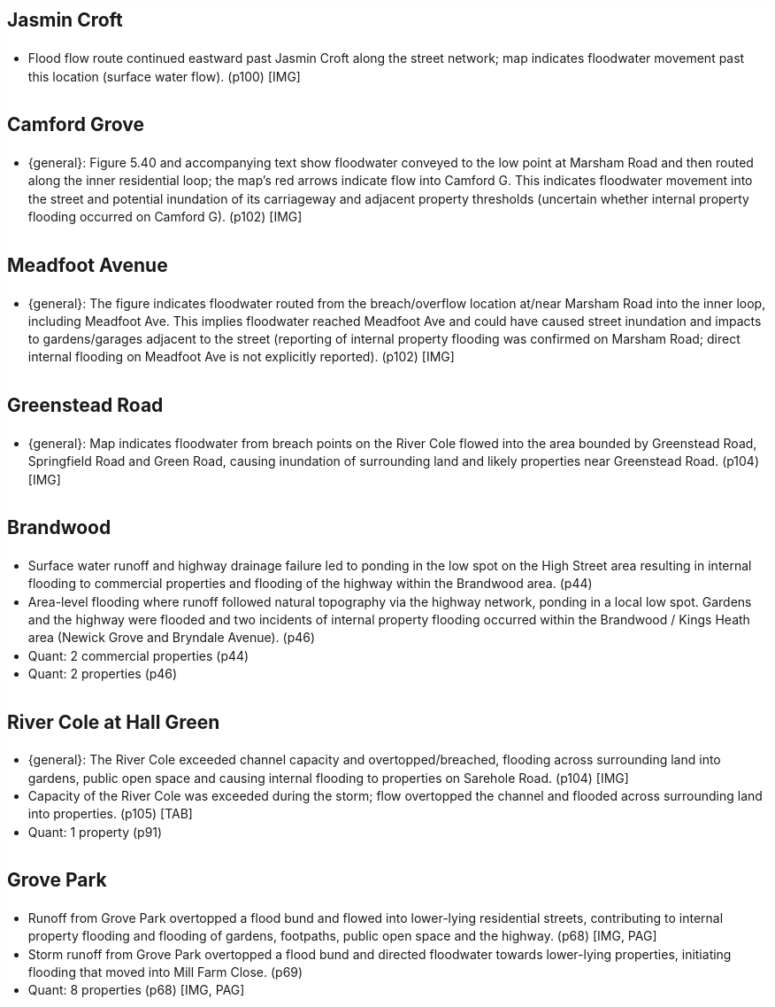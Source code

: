 ## Jasmin Croft
* Flood flow route continued eastward past Jasmin Croft along the street network; map indicates floodwater movement past this location (surface water flow). (p100) [IMG]

## Camford Grove
* {general}: Figure 5.40 and accompanying text show floodwater conveyed to the low point at Marsham Road and then routed along the inner residential loop; the map’s red arrows indicate flow into Camford G. This indicates floodwater movement into the street and potential inundation of its carriageway and adjacent property thresholds (uncertain whether internal property flooding occurred on Camford G). (p102) [IMG]

## Meadfoot Avenue
* {general}: The figure indicates floodwater routed from the breach/overflow location at/near Marsham Road into the inner loop, including Meadfoot Ave. This implies floodwater reached Meadfoot Ave and could have caused street inundation and impacts to gardens/garages adjacent to the street (reporting of internal property flooding was confirmed on Marsham Road; direct internal flooding on Meadfoot Ave is not explicitly reported). (p102) [IMG]

## Greenstead Road
* {general}: Map indicates floodwater from breach points on the River Cole flowed into the area bounded by Greenstead Road, Springfield Road and Green Road, causing inundation of surrounding land and likely properties near Greenstead Road. (p104) [IMG]

## Brandwood
* Surface water runoff and highway drainage failure led to ponding in the low spot on the High Street area resulting in internal flooding to commercial properties and flooding of the highway within the Brandwood area. (p44)
* Area-level flooding where runoff followed natural topography via the highway network, ponding in a local low spot. Gardens and the highway were flooded and two incidents of internal property flooding occurred within the Brandwood / Kings Heath area (Newick Grove and Bryndale Avenue). (p46)
* Quant: 2 commercial properties (p44)
* Quant: 2 properties (p46)

## River Cole at Hall Green
* {general}: The River Cole exceeded channel capacity and overtopped/breached, flooding across surrounding land into gardens, public open space and causing internal flooding to properties on Sarehole Road. (p104) [IMG]
* Capacity of the River Cole was exceeded during the storm; flow overtopped the channel and flooded across surrounding land into properties. (p105) [TAB]
* Quant: 1 property (p91)

## Grove Park
* Runoff from Grove Park overtopped a flood bund and flowed into lower-lying residential streets, contributing to internal property flooding and flooding of gardens, footpaths, public open space and the highway. (p68) [IMG, PAG]
* Storm runoff from Grove Park overtopped a flood bund and directed floodwater towards lower-lying properties, initiating flooding that moved into Mill Farm Close. (p69)
* Quant: 8 properties (p68) [IMG, PAG]
